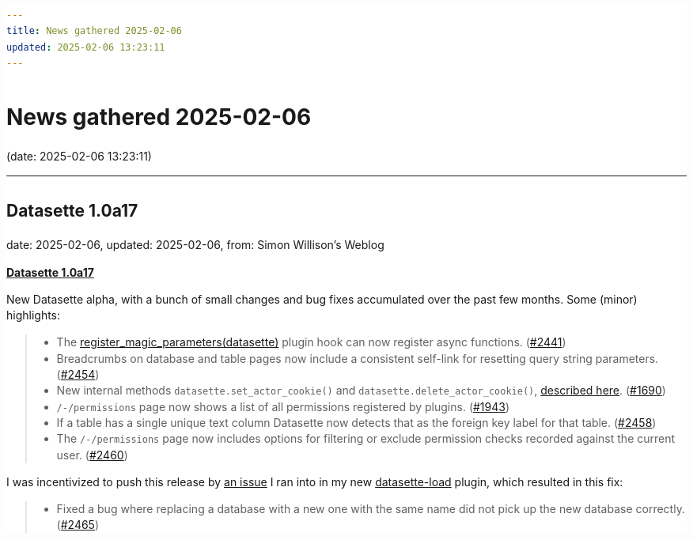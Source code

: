 ```yaml
---
title: News gathered 2025-02-06
updated: 2025-02-06 13:23:11
---
```


# News gathered 2025-02-06

(date: 2025-02-06 13:23:11)

---

## Datasette 1.0a17

date: 2025-02-06, updated: 2025-02-06, from: Simon Willison’s Weblog

<p><strong><a href="https://docs.datasette.io/en/latest/changelog.html#a17-2025-02-06">Datasette 1.0a17</a></strong></p>
New Datasette alpha, with a bunch of small changes and bug fixes accumulated over the past few months. Some (minor) highlights:</p>
<blockquote>
<ul>
<li>The <a href="https://docs.datasette.io/en/latest/plugin_hooks.html#plugin-hook-register-magic-parameters">register_magic_parameters(datasette)</a> plugin hook can now register async functions. (<a href="https://github.com/simonw/datasette/issues/2441">#2441</a>)</li>
<li>Breadcrumbs on database and table pages now include a consistent self-link for resetting query string parameters. (<a href="https://github.com/simonw/datasette/issues/2454">#2454</a>)</li>
<li>New internal methods <code>datasette.set_actor_cookie()</code> and <code>datasette.delete_actor_cookie()</code>, <a href="https://docs.datasette.io/en/latest/authentication.html#authentication-ds-actor">described here</a>. (<a href="https://github.com/simonw/datasette/issues/1690">#1690</a>)</li>
<li><code>/-/permissions</code> page now shows a list of all permissions registered by plugins. (<a href="https://github.com/simonw/datasette/issues/1943">#1943</a>)</li>
<li>If a table has a single unique text column Datasette now detects that as the foreign key label for that table. (<a href="https://github.com/simonw/datasette/issues/2458">#2458</a>)</li>
<li>The <code>/-/permissions</code> page now includes options for filtering or exclude permission checks recorded against the current user. (<a href="https://github.com/simonw/datasette/issues/2460">#2460</a>)</li>
</ul>
</blockquote>
<p>I was incentivized to push this release by <a href="https://github.com/datasette/datasette-load/issues/9">an issue</a> I ran into in my new <a href="https://github.com/datasette/datasette-load">datasette-load</a> plugin, which resulted in this fix:</p>
<blockquote>
<ul>
<li>Fixed a bug where replacing a database with a new one with the same name did not pick up the new database correctly. (<a href="https://github.com/simonw/datasette/issues/2465">#2465</a>)</li>
</ul>
</blockquote>

